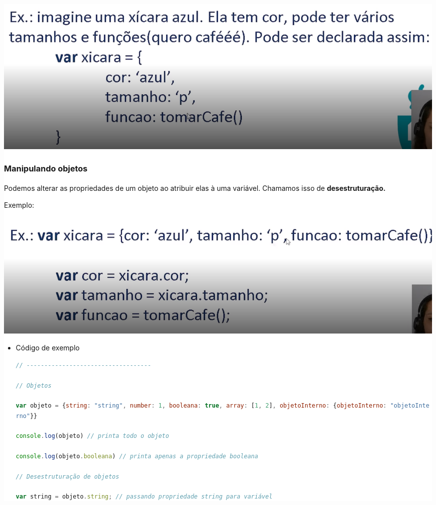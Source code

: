 ![Untitled](assets/Untitled%2012.png)

### Manipulando objetos

Podemos alterar as propriedades de um objeto ao atribuir elas à uma variável. Chamamos isso de **desestruturação.**

Exemplo:

![Untitled](assets/Untitled%2013.png)

- Código de exemplo

    ```jsx
    // -----------------------------------
    
    // Objetos
    
    var objeto = {string: "string", number: 1, booleana: true, array: [1, 2], objetoInterno: {objetoInterno: "objetoInterno"}}
    
    console.log(objeto) // printa todo o objeto
    
    console.log(objeto.booleana) // printa apenas a propriedade booleana
    
    // Desestruturação de objetos
    
    var string = objeto.string; // passando propriedade string para variável
    